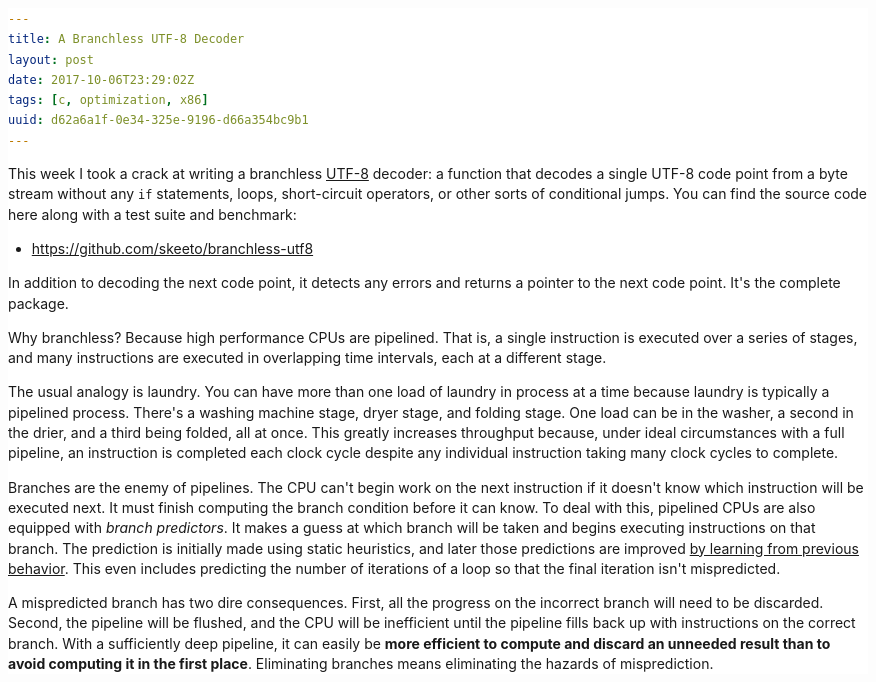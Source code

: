 ```yaml
---
title: A Branchless UTF-8 Decoder
layout: post
date: 2017-10-06T23:29:02Z
tags: [c, optimization, x86]
uuid: d62a6a1f-0e34-325e-9196-d66a354bc9b1
---
```


This week I took a crack at writing a branchless [UTF-8][rfc] decoder:
a function that decodes a single UTF-8 code point from a byte stream
without any `if` statements, loops, short-circuit operators, or other
sorts of conditional jumps. You can find the source code here along
with a test suite and benchmark:

* <https://github.com/skeeto/branchless-utf8>

In addition to decoding the next code point, it detects any errors and
returns a pointer to the next code point. It's the complete package.

Why branchless? Because high performance CPUs are pipelined. That is,
a single instruction is executed over a series of stages, and many
instructions are executed in overlapping time intervals, each at a
different stage.

The usual analogy is laundry. You can have more than one load of
laundry in process at a time because laundry is typically a pipelined
process. There's a washing machine stage, dryer stage, and folding
stage. One load can be in the washer, a second in the drier, and a
third being folded, all at once. This greatly increases throughput
because, under ideal circumstances with a full pipeline, an
instruction is completed each clock cycle despite any individual
instruction taking many clock cycles to complete.

Branches are the enemy of pipelines. The CPU can't begin work on the
next instruction if it doesn't know which instruction will be executed
next. It must finish computing the branch condition before it can
know. To deal with this, pipelined CPUs are also equipped with *branch
predictors*. It makes a guess at which branch will be taken and begins
executing instructions on that branch. The prediction is initially
made using static heuristics, and later those predictions are improved
[by learning from previous behavior][uarch]. This even includes
predicting the number of iterations of a loop so that the final
iteration isn't mispredicted.

A mispredicted branch has two dire consequences. First, all the
progress on the incorrect branch will need to be discarded. Second,
the pipeline will be flushed, and the CPU will be inefficient until
the pipeline fills back up with instructions on the correct branch.
With a sufficiently deep pipeline, it can easily be **more efficient
to compute and discard an unneeded result than to avoid computing it
in the first place**. Eliminating branches means eliminating the
hazards of misprediction.


[bh]: http://bjoern.hoehrmann.de/utf-8/decoder/dfa/
[prng]: /blog/2017/09/21/
[uarch]: http://www.agner.org/optimize/microarchitecture.pdf
[reorder]: http://preshing.com/20120515/memory-reordering-caught-in-the-act/
[lf]: /blog/2014/09/02/
[every]: http://utf8everywhere.org/
[wtf8]: https://simonsapin.github.io/wtf-8/
[utf8]: https://en.wikipedia.org/wiki/UTF-8
[issue]: https://github.com/skeeto/branchless-utf8/issues/1
[simd]: https://github.com/bdonlan/branchless-utf8/commit/3802d3b0e10ea16810dd40f8116243971ff7603d
[rfc]: https://tools.ietf.org/html/rfc3629